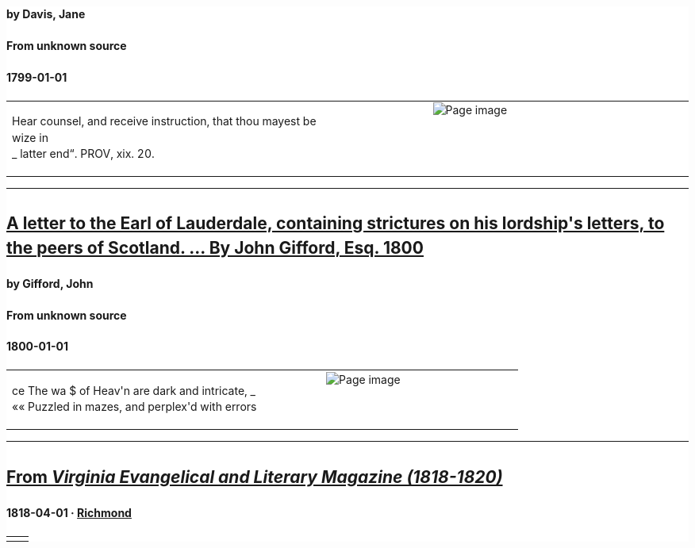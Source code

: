 #### by Davis, Jane

#### From unknown source

#### 1799-01-01

<table style="width: 100%;"><tr><td style="width: 50%">

  
  
Hear counsel, and receive instruction, that thou mayest be wize in  
_ latter end“. PROV, xix. 20.
</td><td style="width: 50%; max-height: 75%; margin: auto; display: block;">
<img alt="Page image" src="https://iiif.archive.org/image/iiif/2/bim_eighteenth-century_letters-from-a-mother-to_davis-jane_1799_0%2Fbim_eighteenth-century_letters-from-a-mother-to_davis-jane_1799_0_jp2.zip%2Fbim_eighteenth-century_letters-from-a-mother-to_davis-jane_1799_0_jp2%2Fbim_eighteenth-century_letters-from-a-mother-to_davis-jane_1799_0_0000.jp2/pct:16.471877282688094,54.727537204878594,51.698319941563184,3.7037037037037037/!600,600/0/default.jpg"/>
</td>
</tr></table>

---

## [A letter to the Earl of Lauderdale, containing strictures on his lordship's letters, to the peers of Scotland. ... By John Gifford, Esq.  1800](https://archive.org/details/bim_eighteenth-century_a-letter-to-the-earl-of-_gifford-john_1800/page/n29/mode/1up?view=theater)

#### by Gifford, John

#### From unknown source

#### 1800-01-01

<table style="width: 100%;"><tr><td style="width: 50%">

  
  
ce The wa $ of Heav&#x27;n are dark and intricate, _  
«« Puzzled in mazes, and perplex&#x27;d with errors
</td><td style="width: 50%; max-height: 75%; margin: auto; display: block;">
<img alt="Page image" src="https://iiif.archive.org/image/iiif/2/bim_eighteenth-century_a-letter-to-the-earl-of-_gifford-john_1800%2Fbim_eighteenth-century_a-letter-to-the-earl-of-_gifford-john_1800_jp2.zip%2Fbim_eighteenth-century_a-letter-to-the-earl-of-_gifford-john_1800_jp2%2Fbim_eighteenth-century_a-letter-to-the-earl-of-_gifford-john_1800_0029.jp2/pct:29.31528662420382,26.191622532498798,44.57006369426752,3.9672604718343765/!600,600/0/default.jpg"/>
</td>
</tr></table>

---

## [From _Virginia Evangelical and Literary Magazine (1818-1820)_](https://archive.org/details/sim_literary-and-evangelical-magazine_1818-04_1_4/page/n24/mode/1up?view=theater)

#### 1818-04-01 &middot; [Richmond](http://dbpedia.org/resource/Richmond%2C_Virginia)

<table style="width: 100%;"><tr><td style="width: 50%">
